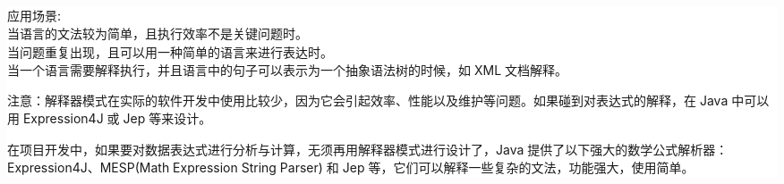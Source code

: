应用场景:  
当语言的文法较为简单，且执行效率不是关键问题时。  
当问题重复出现，且可以用一种简单的语言来进行表达时。  
当一个语言需要解释执行，并且语言中的句子可以表示为一个抽象语法树的时候，如 XML 文档解释。 

注意：解释器模式在实际的软件开发中使用比较少，因为它会引起效率、性能以及维护等问题。如果碰到对表达式的解释，在 Java 中可以用 Expression4J 或 Jep 等来设计。

在项目开发中，如果要对数据表达式进行分析与计算，无须再用解释器模式进行设计了，Java 提供了以下强大的数学公式解析器：Expression4J、MESP(Math Expression String Parser) 和 Jep 等，它们可以解释一些复杂的文法，功能强大，使用简单。



















